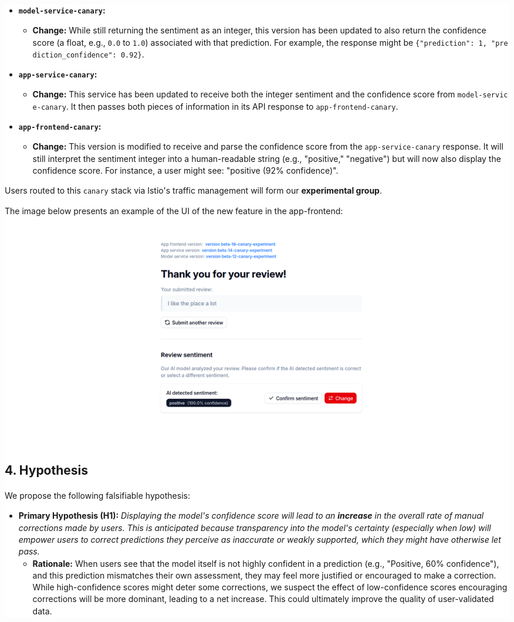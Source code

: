 *   **`model-service-canary`:**
    *   **Change:** While still returning the sentiment as an integer, this version has been updated to also return the confidence score (a float, e.g., `0.0` to `1.0`) associated with that prediction. For example, the response might be `{"prediction": 1, "prediction_confidence": 0.92}`.

*   **`app-service-canary`:**
    *   **Change:** This service has been updated to receive both the integer sentiment and the confidence score from `model-service-canary`. It then passes both pieces of information in its API response to `app-frontend-canary`.

*   **`app-frontend-canary`:**
    *   **Change:** This version is modified to receive and parse the confidence score from the `app-service-canary` response. It will still interpret the sentiment integer into a human-readable string (e.g., "positive," "negative") but will now also display the confidence score. For instance, a user might see: "positive (92% confidence)".

Users routed to this `canary` stack via Istio's traffic management will form our **experimental group**.

The image below presents an example of the UI of the new feature in the app-frontend:

![Demo Confidence Score](images/demo_confidence_score.png)

## 4. Hypothesis

We propose the following falsifiable hypothesis:

*   **Primary Hypothesis (H1):** *Displaying the model's confidence score will lead to an **increase** in the overall rate of manual corrections made by users. This is anticipated because transparency into the model's certainty (especially when low) will empower users to correct predictions they perceive as inaccurate or weakly supported, which they might have otherwise let pass.*
    *   **Rationale:** When users see that the model itself is not highly confident in a prediction (e.g., "Positive, 60% confidence"), and this prediction mismatches their own assessment, they may feel more justified or encouraged to make a correction. While high-confidence scores might deter some corrections, we suspect the effect of low-confidence scores encouraging corrections will be more dominant, leading to a net increase. This could ultimately improve the quality of user-validated data.
